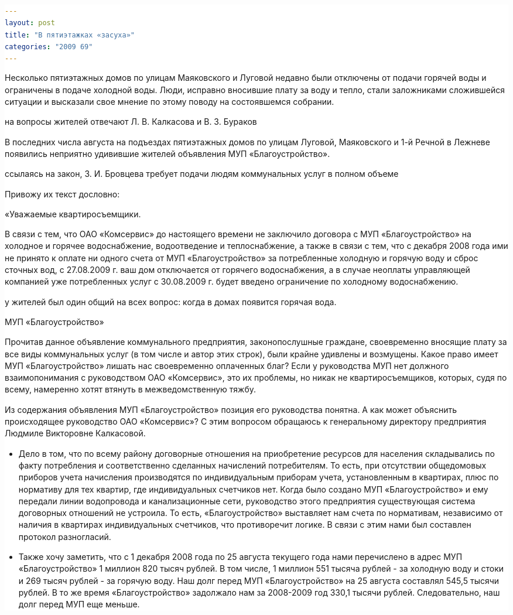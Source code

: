 ```yaml
---
layout: post
title: "В пятиэтажках «засуха»"
categories: "2009 69"
---
```


Несколько пятиэтажных домов по улицам Маяковского и Луговой недавно были отключены от подачи горячей воды и ограничены в подаче холодной воды. Люди, исправно вносившие плату за воду и тепло, стали заложниками сложившейся ситуации и высказали свое мнение по этому поводу на состоявшемся собрании.

на вопросы жителей отвечают Л. В. Калкасова и В. З. Бураков

В последних числа августа на подъездах пятиэтажных домов по улицам Луговой, Маяковского и 1-й Речной в Лежневе появились неприятно удивившие жителей объявления МУП «Благоустройство».

ссылаясь на закон, З. И. Бровцева требует подачи людям коммунальных услуг в полном объеме

Привожу их текст дословно:

«Уважаемые квартиросъемщики.

В связи с тем, что ОАО «Комсервис» до настоящего времени не заключило договора с МУП «Благоустройство» на холодное и горячее водоснабжение, водоотведение и теплоснабжение, а также в связи с тем, что с декабря 2008 года ими не принято к оплате ни одного счета от МУП «Благоустройство» за потребленные холодную и горячую воду и сброс сточных вод, с 27.08.2009 г. ваш дом отключается от горячего водоснабжения, а в случае неоплаты управляющей компанией уже потребленных услуг с 30.08.2009 г. будет введено ограничение по холодному водоснабжению.

у жителей был один общий на всех вопрос: когда в домах появится горячая вода.

МУП «Благоустройство»

Прочитав данное объявление коммунального предприятия, законопослушные граждане, своевременно вносящие плату за все виды коммунальных услуг (в том числе и автор этих строк), были крайне удивлены и возмущены. Какое право имеет МУП «Благоустройство» лишать нас своевременно оплаченных благ? Если у руководства МУП нет должного взаимопонимания с руководством ОАО «Комсервис», это их проблемы, но никак не квартиросъемщиков, которых, судя по всему, намеренно хотят втянуть в межведомственную тяжбу.

Из содержания объявления МУП «Благоустройство» позиция его руководства понятна. А как может объяснить происходящее руководство ОАО «Комсервис»? С этим вопросом обращаюсь к генеральному директору предприятия Людмиле Викторовне Калкасовой.

- Дело в том, что по всему району договорные отношения на приобретение ресурсов для населения складывались по факту потребления и соответственно сделанных начислений потребителям. То есть, при отсутствии общедомовых приборов учета начисления производятся по индивидуальным приборам учета, установленным в квартирах, плюс по нормативу для тех квартир, где индивидуальных счетчиков нет. Когда было создано МУП «Благоустройство» и ему передали линии водопровода и канализационные сети, руководство этого предприятия существующая система договорных отношений не устроила. То есть, «Благоустройство» выставляет нам счета по нормативам, независимо от наличия в квартирах индивидуальных счетчиков, что противоречит логике. В связи с этим нами был составлен протокол разногласий.

- Также хочу заметить, что с 1 декабря 2008 года по 25 августа текущего года нами перечислено в адрес МУП «Благоустройство» 1 миллион 820 тысяч рублей. В том числе, 1 миллион 551 тысяча рублей - за холодную воду и стоки и 269 тысяч рублей - за горячую воду. Наш долг перед МУП «Благоустройство» на 25 августа составлял 545,5 тысячи рублей. В то же время «Благоустройство» задолжало нам за 2008-2009 год 330,1 тысячи рублей. Следовательно, наш долг перед МУП еще меньше.
